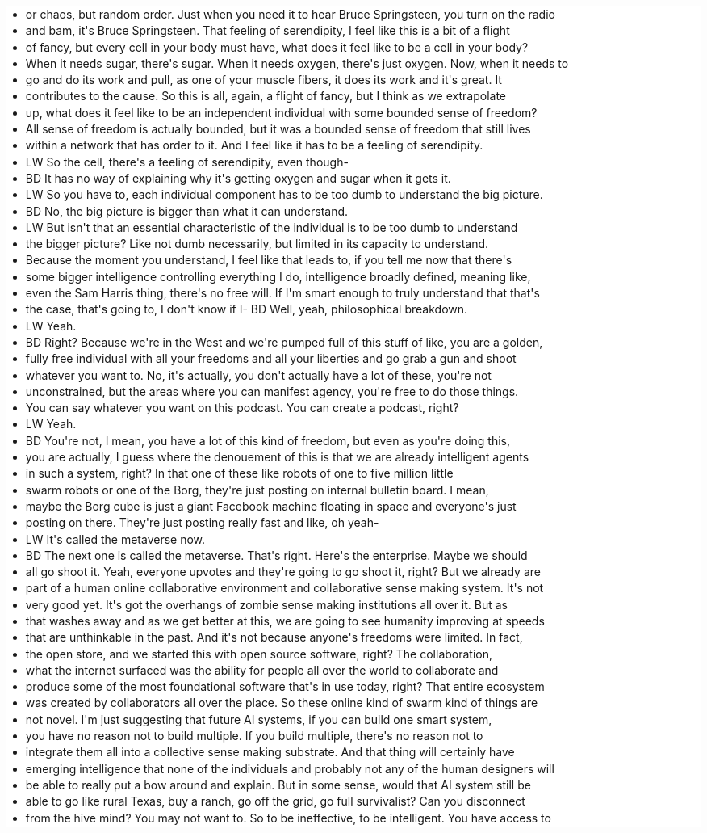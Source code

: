*  or chaos, but random order. Just when you need it to hear Bruce Springsteen, you turn on the radio
*  and bam, it's Bruce Springsteen. That feeling of serendipity, I feel like this is a bit of a flight
*  of fancy, but every cell in your body must have, what does it feel like to be a cell in your body?
*  When it needs sugar, there's sugar. When it needs oxygen, there's just oxygen. Now, when it needs to
*  go and do its work and pull, as one of your muscle fibers, it does its work and it's great. It
*  contributes to the cause. So this is all, again, a flight of fancy, but I think as we extrapolate
*  up, what does it feel like to be an independent individual with some bounded sense of freedom?
*  All sense of freedom is actually bounded, but it was a bounded sense of freedom that still lives
*  within a network that has order to it. And I feel like it has to be a feeling of serendipity.
*  LW So the cell, there's a feeling of serendipity, even though-
*  BD It has no way of explaining why it's getting oxygen and sugar when it gets it.
*  LW So you have to, each individual component has to be too dumb to understand the big picture.
*  BD No, the big picture is bigger than what it can understand.
*  LW But isn't that an essential characteristic of the individual is to be too dumb to understand
*  the bigger picture? Like not dumb necessarily, but limited in its capacity to understand.
*  Because the moment you understand, I feel like that leads to, if you tell me now that there's
*  some bigger intelligence controlling everything I do, intelligence broadly defined, meaning like,
*  even the Sam Harris thing, there's no free will. If I'm smart enough to truly understand that that's
*  the case, that's going to, I don't know if I- BD Well, yeah, philosophical breakdown.
*  LW Yeah.
*  BD Right? Because we're in the West and we're pumped full of this stuff of like, you are a golden,
*  fully free individual with all your freedoms and all your liberties and go grab a gun and shoot
*  whatever you want to. No, it's actually, you don't actually have a lot of these, you're not
*  unconstrained, but the areas where you can manifest agency, you're free to do those things.
*  You can say whatever you want on this podcast. You can create a podcast, right?
*  LW Yeah.
*  BD You're not, I mean, you have a lot of this kind of freedom, but even as you're doing this,
*  you are actually, I guess where the denouement of this is that we are already intelligent agents
*  in such a system, right? In that one of these like robots of one to five million little
*  swarm robots or one of the Borg, they're just posting on internal bulletin board. I mean,
*  maybe the Borg cube is just a giant Facebook machine floating in space and everyone's just
*  posting on there. They're just posting really fast and like, oh yeah-
*  LW It's called the metaverse now.
*  BD The next one is called the metaverse. That's right. Here's the enterprise. Maybe we should
*  all go shoot it. Yeah, everyone upvotes and they're going to go shoot it, right? But we already are
*  part of a human online collaborative environment and collaborative sense making system. It's not
*  very good yet. It's got the overhangs of zombie sense making institutions all over it. But as
*  that washes away and as we get better at this, we are going to see humanity improving at speeds
*  that are unthinkable in the past. And it's not because anyone's freedoms were limited. In fact,
*  the open store, and we started this with open source software, right? The collaboration,
*  what the internet surfaced was the ability for people all over the world to collaborate and
*  produce some of the most foundational software that's in use today, right? That entire ecosystem
*  was created by collaborators all over the place. So these online kind of swarm kind of things are
*  not novel. I'm just suggesting that future AI systems, if you can build one smart system,
*  you have no reason not to build multiple. If you build multiple, there's no reason not to
*  integrate them all into a collective sense making substrate. And that thing will certainly have
*  emerging intelligence that none of the individuals and probably not any of the human designers will
*  be able to really put a bow around and explain. But in some sense, would that AI system still be
*  able to go like rural Texas, buy a ranch, go off the grid, go full survivalist? Can you disconnect
*  from the hive mind? You may not want to. So to be ineffective, to be intelligent. You have access to
